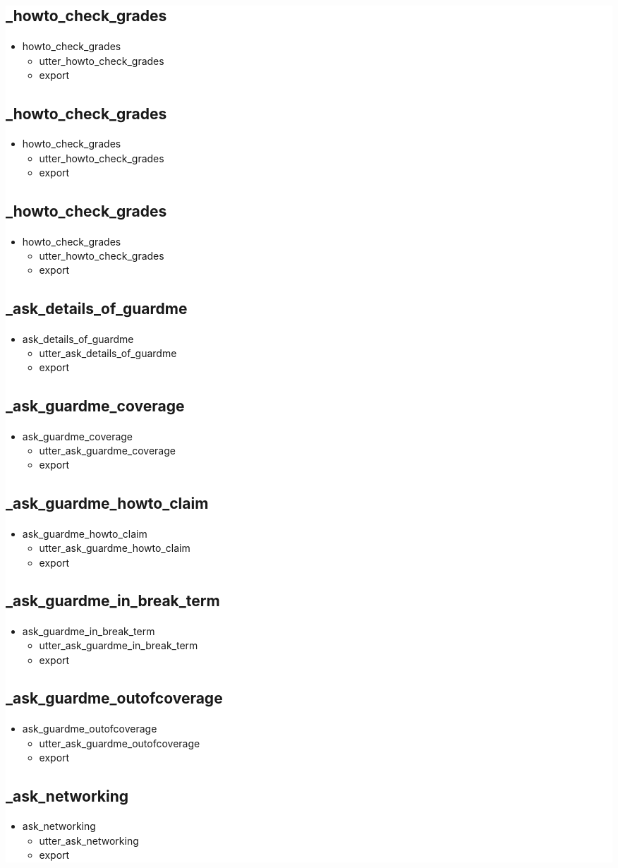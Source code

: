 ## _howto_check_grades
* howto_check_grades
    - utter_howto_check_grades
    - export

## _howto_check_grades
* howto_check_grades
    - utter_howto_check_grades
    - export

## _howto_check_grades
* howto_check_grades
    - utter_howto_check_grades
    - export

## _ask_details_of_guardme
* ask_details_of_guardme
    - utter_ask_details_of_guardme
    - export

## _ask_guardme_coverage
* ask_guardme_coverage
    - utter_ask_guardme_coverage
    - export

## _ask_guardme_howto_claim
* ask_guardme_howto_claim
    - utter_ask_guardme_howto_claim
    - export

## _ask_guardme_in_break_term
* ask_guardme_in_break_term
    - utter_ask_guardme_in_break_term
    - export

## _ask_guardme_outofcoverage
* ask_guardme_outofcoverage
    - utter_ask_guardme_outofcoverage
    - export

## _ask_networking
* ask_networking
    - utter_ask_networking
    - export
